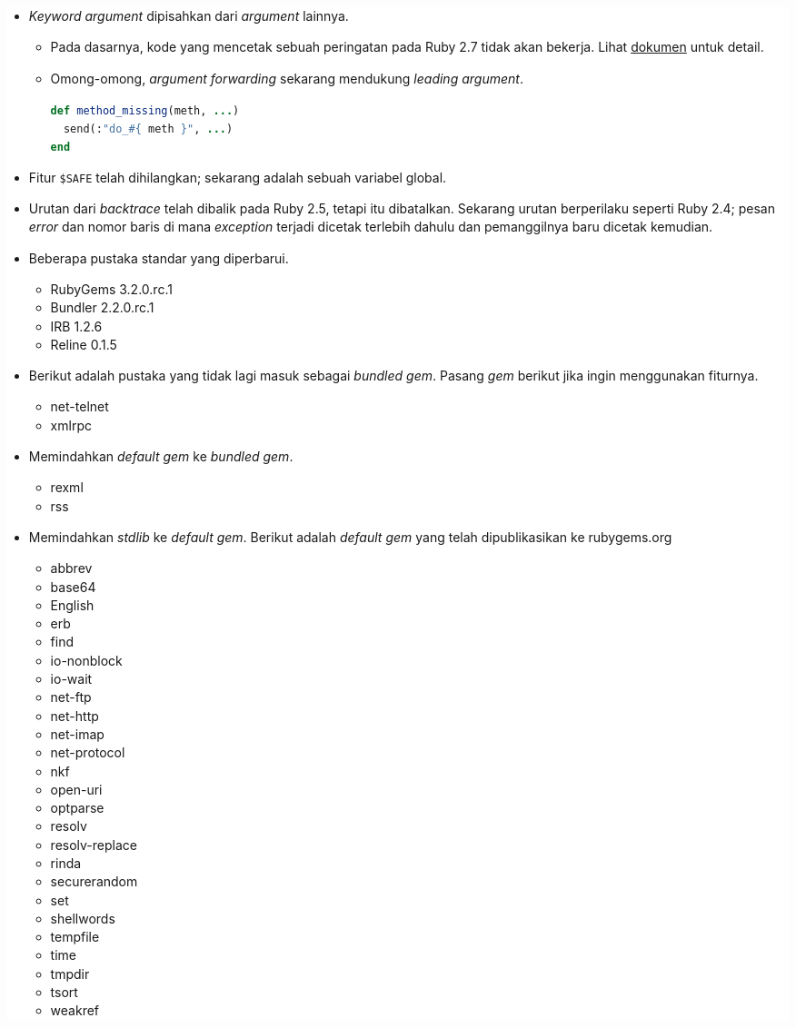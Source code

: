 * *Keyword argument* dipisahkan dari *argument* lainnya.
  * Pada dasarnya, kode yang mencetak sebuah peringatan pada Ruby 2.7 tidak akan
bekerja. Lihat [dokumen](https://www.ruby-lang.org/id/news/2019/12/12/separation-of-positional-and-keyword-arguments-in-ruby-3-0/) untuk detail.
  * Omong-omong, *argument forwarding* sekarang mendukung *leading argument*.

    ``` ruby
    def method_missing(meth, ...)
      send(:"do_#{ meth }", ...)
    end
    ```

* Fitur `$SAFE` telah dihilangkan; sekarang adalah sebuah variabel global.

* Urutan dari *backtrace* telah dibalik pada Ruby 2.5, tetapi itu dibatalkan. Sekarang urutan berperilaku seperti Ruby 2.4; pesan *error* dan nomor baris di mana *exception* terjadi dicetak terlebih dahulu dan pemanggilnya baru dicetak kemudian.

* Beberapa pustaka standar yang diperbarui.
  * RubyGems 3.2.0.rc.1
  * Bundler 2.2.0.rc.1
  * IRB 1.2.6
  * Reline 0.1.5

* Berikut adalah pustaka yang tidak lagi masuk sebagai *bundled gem*.
  Pasang *gem* berikut jika ingin menggunakan fiturnya.
  * net-telnet
  * xmlrpc

* Memindahkan *default gem* ke *bundled gem*.
  * rexml
  * rss

* Memindahkan *stdlib* ke *default gem*. Berikut adalah *default gem* yang telah dipublikasikan ke rubygems.org
  * abbrev
  * base64
  * English
  * erb
  * find
  * io-nonblock
  * io-wait
  * net-ftp
  * net-http
  * net-imap
  * net-protocol
  * nkf
  * open-uri
  * optparse
  * resolv
  * resolv-replace
  * rinda
  * securerandom
  * set
  * shellwords
  * tempfile
  * time
  * tmpdir
  * tsort
  * weakref
